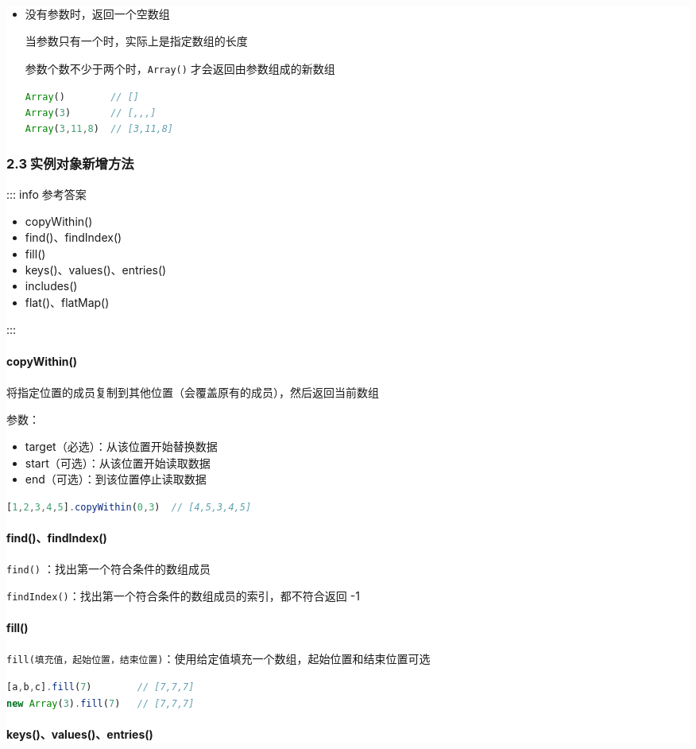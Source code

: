 - 没有参数时，返回一个空数组

  当参数只有一个时，实际上是指定数组的长度

  参数个数不少于两个时，`Array()` 才会返回由参数组成的新数组

  ```javascript
  Array()        // []
  Array(3)       // [,,,]
  Array(3,11,8)  // [3,11,8]
  ```

### 2.3 实例对象新增方法

::: info 参考答案

- copyWithin()
- find()、findIndex()
- fill()
- keys()、values()、entries()
- includes()
- flat()、flatMap()

:::



#### copyWithin()

将指定位置的成员复制到其他位置（会覆盖原有的成员），然后返回当前数组

参数：

- target（必选）：从该位置开始替换数据
- start（可选）：从该位置开始读取数据
- end（可选）：到该位置停止读取数据

```javascript
[1,2,3,4,5].copyWithin(0,3)  // [4,5,3,4,5]
```



#### find()、findIndex()

`find()` ：找出第一个符合条件的数组成员

`findIndex()`：找出第一个符合条件的数组成员的索引，都不符合返回 -1

#### fill()

`fill(填充值，起始位置，结束位置)`：使用给定值填充一个数组，起始位置和结束位置可选

```javascript
[a,b,c].fill(7)        // [7,7,7]
new Array(3).fill(7)   // [7,7,7]
```



#### keys()、values()、entries()
